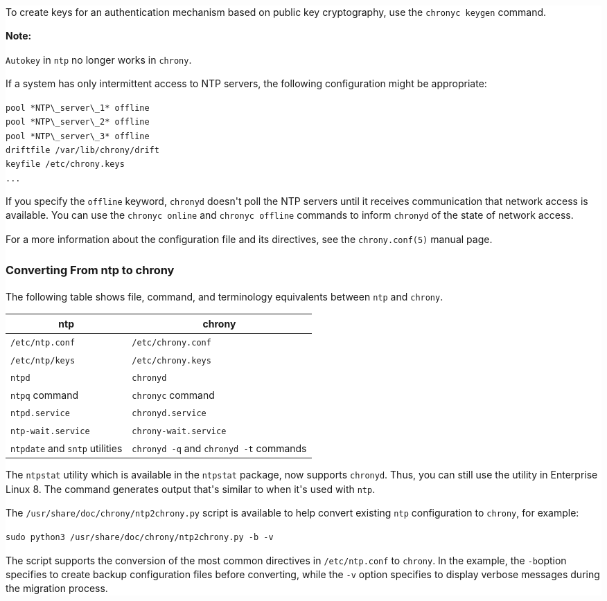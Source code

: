 To create keys for an authentication mechanism based on public key cryptography, use the `chronyc keygen` command.

**Note:**

`Autokey` in `ntp` no longer works in `chrony`.

If a system has only intermittent access to NTP servers, the following configuration might be appropriate:

```
pool *NTP\_server\_1* offline
pool *NTP\_server\_2* offline
pool *NTP\_server\_3* offline
driftfile /var/lib/chrony/drift
keyfile /etc/chrony.keys
...
```

If you specify the `offline` keyword, `chronyd` doesn't poll the NTP servers until it receives communication that network access is available. You can use the `chronyc online` and `chronyc offline` commands to inform `chronyd` of the state of network access.

For a more information about the configuration file and its directives, see the `chrony.conf(5)` manual page.

### Converting From ntp to chrony

The following table shows file, command, and terminology equivalents between `ntp` and `chrony`.

| ntp                            | chrony                                 |
| ------------------------------ | -------------------------------------- |
| `/etc/ntp.conf`                | `/etc/chrony.conf`                     |
| `/etc/ntp/keys`                | `/etc/chrony.keys`                     |
| `ntpd`                         | `chronyd`                              |
| `ntpq` command                 | `chronyc` command                      |
| `ntpd.service`                 | `chronyd.service`                      |
| `ntp-wait.service`             | `chrony-wait.service`                  |
| `ntpdate` and `sntp` utilities | `chronyd -q` and `chronyd -t` commands |

The `ntpstat` utility which is available in the `ntpstat` package, now supports `chronyd`. Thus, you can still use the utility in Enterprise Linux 8. The command generates output that's similar to when it's used with `ntp`.

The `/usr/share/doc/chrony/ntp2chrony.py` script is available to help convert existing `ntp` configuration to `chrony`, for example:

```
sudo python3 /usr/share/doc/chrony/ntp2chrony.py -b -v
```

The script supports the conversion of the most common directives in `/etc/ntp.conf` to `chrony`. In the example, the `-b`option specifies to create backup configuration files before converting, while the `-v` option specifies to display verbose messages during the migration process.
